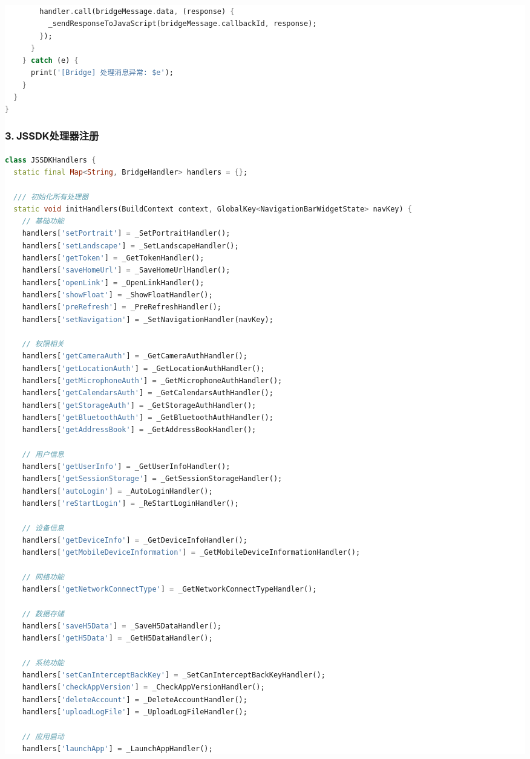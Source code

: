 ```dart
        handler.call(bridgeMessage.data, (response) {
          _sendResponseToJavaScript(bridgeMessage.callbackId, response);
        });
      }
    } catch (e) {
      print('[Bridge] 处理消息异常: $e');
    }
  }
}
```

### 3. JSSDK处理器注册

```dart
class JSSDKHandlers {
  static final Map<String, BridgeHandler> handlers = {};

  /// 初始化所有处理器
  static void initHandlers(BuildContext context, GlobalKey<NavigationBarWidgetState> navKey) {
    // 基础功能
    handlers['setPortrait'] = _SetPortraitHandler();
    handlers['setLandscape'] = _SetLandscapeHandler();
    handlers['getToken'] = _GetTokenHandler();
    handlers['saveHomeUrl'] = _SaveHomeUrlHandler();
    handlers['openLink'] = _OpenLinkHandler();
    handlers['showFloat'] = _ShowFloatHandler();
    handlers['preRefresh'] = _PreRefreshHandler();
    handlers['setNavigation'] = _SetNavigationHandler(navKey);

    // 权限相关
    handlers['getCameraAuth'] = _GetCameraAuthHandler();
    handlers['getLocationAuth'] = _GetLocationAuthHandler();
    handlers['getMicrophoneAuth'] = _GetMicrophoneAuthHandler();
    handlers['getCalendarsAuth'] = _GetCalendarsAuthHandler();
    handlers['getStorageAuth'] = _GetStorageAuthHandler();
    handlers['getBluetoothAuth'] = _GetBluetoothAuthHandler();
    handlers['getAddressBook'] = _GetAddressBookHandler();

    // 用户信息
    handlers['getUserInfo'] = _GetUserInfoHandler();
    handlers['getSessionStorage'] = _GetSessionStorageHandler();
    handlers['autoLogin'] = _AutoLoginHandler();
    handlers['reStartLogin'] = _ReStartLoginHandler();

    // 设备信息
    handlers['getDeviceInfo'] = _GetDeviceInfoHandler();
    handlers['getMobileDeviceInformation'] = _GetMobileDeviceInformationHandler();

    // 网络功能
    handlers['getNetworkConnectType'] = _GetNetworkConnectTypeHandler();

    // 数据存储
    handlers['saveH5Data'] = _SaveH5DataHandler();
    handlers['getH5Data'] = _GetH5DataHandler();

    // 系统功能
    handlers['setCanInterceptBackKey'] = _SetCanInterceptBackKeyHandler();
    handlers['checkAppVersion'] = _CheckAppVersionHandler();
    handlers['deleteAccount'] = _DeleteAccountHandler();
    handlers['uploadLogFile'] = _UploadLogFileHandler();

    // 应用启动
    handlers['launchApp'] = _LaunchAppHandler();
```